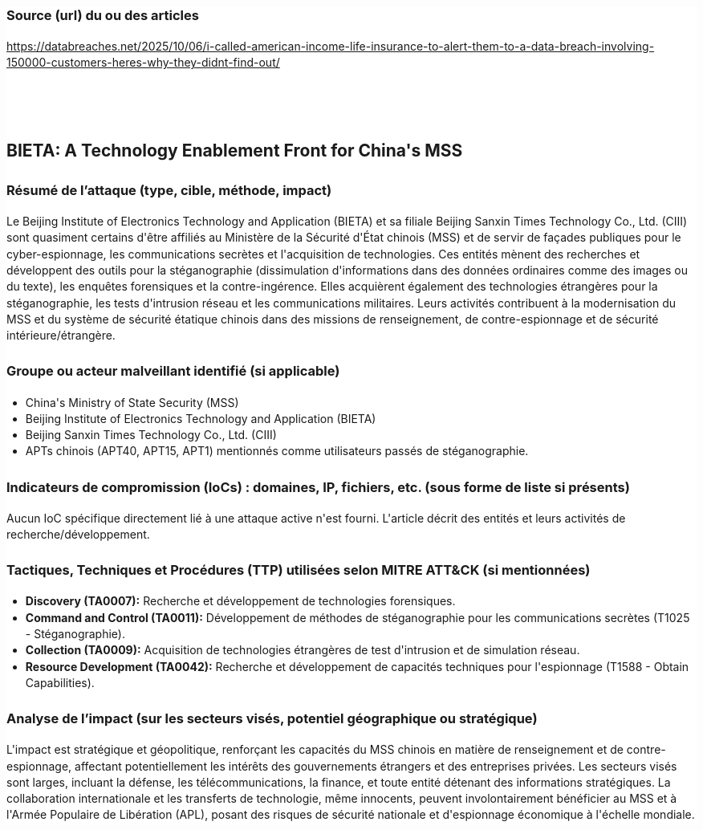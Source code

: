 ### Source (url) du ou des articles
https://databreaches.net/2025/10/06/i-called-american-income-life-insurance-to-alert-them-to-a-data-breach-involving-150000-customers-heres-why-they-didnt-find-out/

<br>
<br>

<div id="bieta-un-paravent-technologique-pour-le-mss-chinois-dans-le-cyber-espionnage"></div>

## BIETA: A Technology Enablement Front for China's MSS

### Résumé de l’attaque (type, cible, méthode, impact)
Le Beijing Institute of Electronics Technology and Application (BIETA) et sa filiale Beijing Sanxin Times Technology Co., Ltd. (CIII) sont quasiment certains d'être affiliés au Ministère de la Sécurité d'État chinois (MSS) et de servir de façades publiques pour le cyber-espionnage, les communications secrètes et l'acquisition de technologies. Ces entités mènent des recherches et développent des outils pour la stéganographie (dissimulation d'informations dans des données ordinaires comme des images ou du texte), les enquêtes forensiques et la contre-ingérence. Elles acquièrent également des technologies étrangères pour la stéganographie, les tests d'intrusion réseau et les communications militaires. Leurs activités contribuent à la modernisation du MSS et du système de sécurité étatique chinois dans des missions de renseignement, de contre-espionnage et de sécurité intérieure/étrangère.

### Groupe ou acteur malveillant identifié (si applicable)
*   China's Ministry of State Security (MSS)
*   Beijing Institute of Electronics Technology and Application (BIETA)
*   Beijing Sanxin Times Technology Co., Ltd. (CIII)
*   APTs chinois (APT40, APT15, APT1) mentionnés comme utilisateurs passés de stéganographie.

### Indicateurs de compromission (IoCs) : domaines, IP, fichiers, etc. (sous forme de liste si présents)
Aucun IoC spécifique directement lié à une attaque active n'est fourni. L'article décrit des entités et leurs activités de recherche/développement.

### Tactiques, Techniques et Procédures (TTP) utilisées selon MITRE ATT&CK (si mentionnées)
*   **Discovery (TA0007):** Recherche et développement de technologies forensiques.
*   **Command and Control (TA0011):** Développement de méthodes de stéganographie pour les communications secrètes (T1025 - Stéganographie).
*   **Collection (TA0009):** Acquisition de technologies étrangères de test d'intrusion et de simulation réseau.
*   **Resource Development (TA0042):** Recherche et développement de capacités techniques pour l'espionnage (T1588 - Obtain Capabilities).

### Analyse de l’impact (sur les secteurs visés, potentiel géographique ou stratégique)
L'impact est stratégique et géopolitique, renforçant les capacités du MSS chinois en matière de renseignement et de contre-espionnage, affectant potentiellement les intérêts des gouvernements étrangers et des entreprises privées. Les secteurs visés sont larges, incluant la défense, les télécommunications, la finance, et toute entité détenant des informations stratégiques. La collaboration internationale et les transferts de technologie, même innocents, peuvent involontairement bénéficier au MSS et à l'Armée Populaire de Libération (APL), posant des risques de sécurité nationale et d'espionnage économique à l'échelle mondiale.
